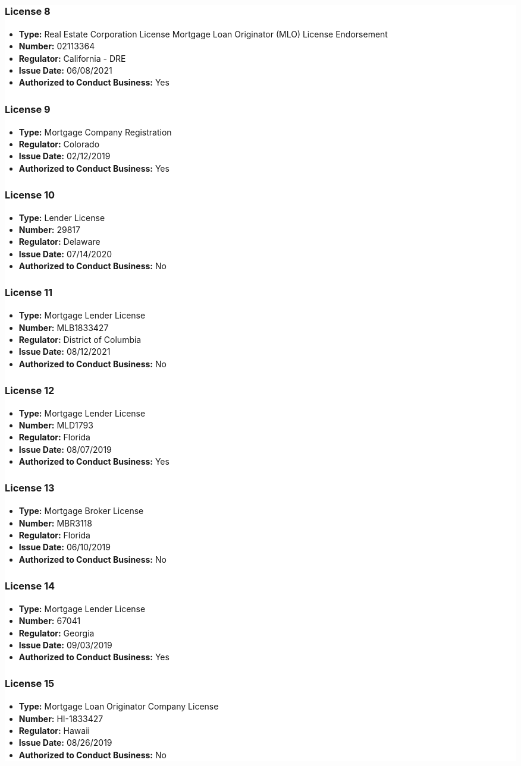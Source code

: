 ### License 8
- **Type:** Real Estate Corporation License Mortgage Loan Originator (MLO) License Endorsement
- **Number:** 02113364
- **Regulator:** California - DRE
- **Issue Date:** 06/08/2021
- **Authorized to Conduct Business:** Yes

### License 9
- **Type:** Mortgage Company Registration
- **Regulator:** Colorado
- **Issue Date:** 02/12/2019
- **Authorized to Conduct Business:** Yes

### License 10
- **Type:** Lender License
- **Number:** 29817
- **Regulator:** Delaware
- **Issue Date:** 07/14/2020
- **Authorized to Conduct Business:** No

### License 11
- **Type:** Mortgage Lender License
- **Number:** MLB1833427
- **Regulator:** District of Columbia
- **Issue Date:** 08/12/2021
- **Authorized to Conduct Business:** No

### License 12
- **Type:** Mortgage Lender License
- **Number:** MLD1793
- **Regulator:** Florida
- **Issue Date:** 08/07/2019
- **Authorized to Conduct Business:** Yes

### License 13
- **Type:** Mortgage Broker License
- **Number:** MBR3118
- **Regulator:** Florida
- **Issue Date:** 06/10/2019
- **Authorized to Conduct Business:** No

### License 14
- **Type:** Mortgage Lender License
- **Number:** 67041
- **Regulator:** Georgia
- **Issue Date:** 09/03/2019
- **Authorized to Conduct Business:** Yes

### License 15
- **Type:** Mortgage Loan Originator Company License
- **Number:** HI-1833427
- **Regulator:** Hawaii
- **Issue Date:** 08/26/2019
- **Authorized to Conduct Business:** No
